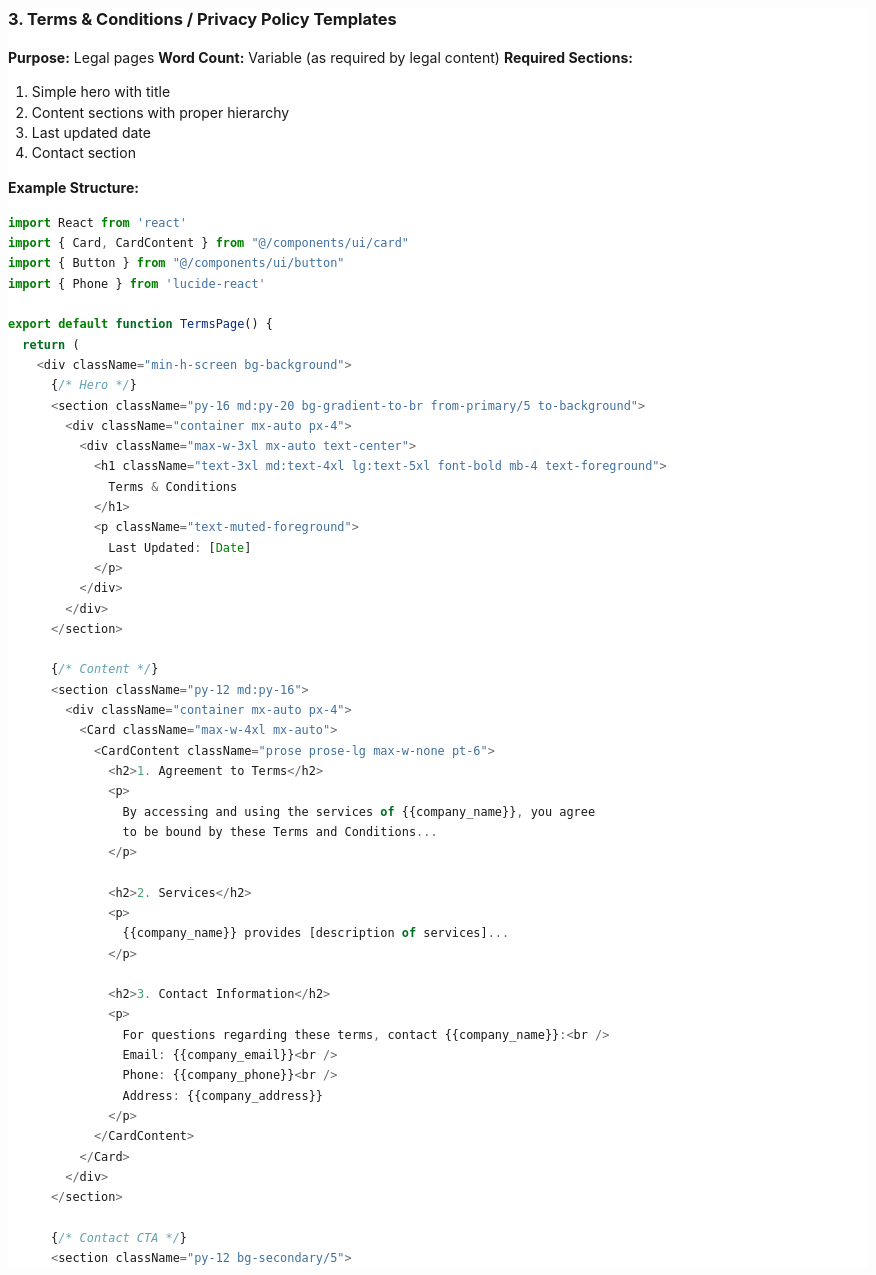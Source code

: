 ### 3. Terms & Conditions / Privacy Policy Templates

**Purpose:** Legal pages
**Word Count:** Variable (as required by legal content)
**Required Sections:**
1. Simple hero with title
2. Content sections with proper hierarchy
3. Last updated date
4. Contact section

**Example Structure:**
```typescript
import React from 'react'
import { Card, CardContent } from "@/components/ui/card"
import { Button } from "@/components/ui/button"
import { Phone } from 'lucide-react'

export default function TermsPage() {
  return (
    <div className="min-h-screen bg-background">
      {/* Hero */}
      <section className="py-16 md:py-20 bg-gradient-to-br from-primary/5 to-background">
        <div className="container mx-auto px-4">
          <div className="max-w-3xl mx-auto text-center">
            <h1 className="text-3xl md:text-4xl lg:text-5xl font-bold mb-4 text-foreground">
              Terms & Conditions
            </h1>
            <p className="text-muted-foreground">
              Last Updated: [Date]
            </p>
          </div>
        </div>
      </section>

      {/* Content */}
      <section className="py-12 md:py-16">
        <div className="container mx-auto px-4">
          <Card className="max-w-4xl mx-auto">
            <CardContent className="prose prose-lg max-w-none pt-6">
              <h2>1. Agreement to Terms</h2>
              <p>
                By accessing and using the services of {{company_name}}, you agree 
                to be bound by these Terms and Conditions...
              </p>

              <h2>2. Services</h2>
              <p>
                {{company_name}} provides [description of services]...
              </p>

              <h2>3. Contact Information</h2>
              <p>
                For questions regarding these terms, contact {{company_name}}:<br />
                Email: {{company_email}}<br />
                Phone: {{company_phone}}<br />
                Address: {{company_address}}
              </p>
            </CardContent>
          </Card>
        </div>
      </section>

      {/* Contact CTA */}
      <section className="py-12 bg-secondary/5">
```